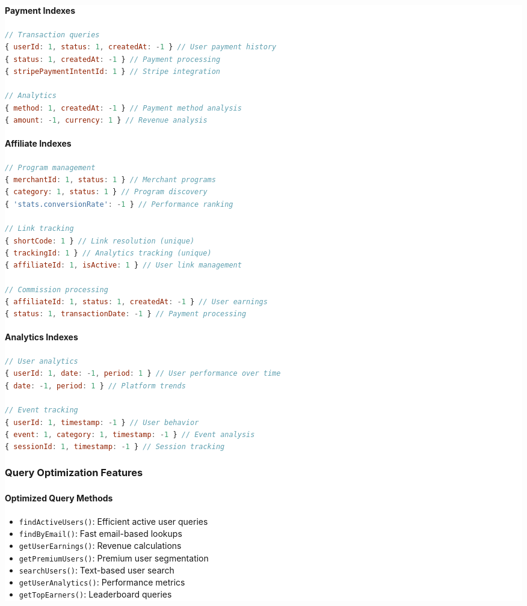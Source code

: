 #### Payment Indexes
```javascript
// Transaction queries
{ userId: 1, status: 1, createdAt: -1 } // User payment history
{ status: 1, createdAt: -1 } // Payment processing
{ stripePaymentIntentId: 1 } // Stripe integration

// Analytics
{ method: 1, createdAt: -1 } // Payment method analysis
{ amount: -1, currency: 1 } // Revenue analysis
```

#### Affiliate Indexes
```javascript
// Program management
{ merchantId: 1, status: 1 } // Merchant programs
{ category: 1, status: 1 } // Program discovery
{ 'stats.conversionRate': -1 } // Performance ranking

// Link tracking
{ shortCode: 1 } // Link resolution (unique)
{ trackingId: 1 } // Analytics tracking (unique)
{ affiliateId: 1, isActive: 1 } // User link management

// Commission processing
{ affiliateId: 1, status: 1, createdAt: -1 } // User earnings
{ status: 1, transactionDate: -1 } // Payment processing
```

#### Analytics Indexes
```javascript
// User analytics
{ userId: 1, date: -1, period: 1 } // User performance over time
{ date: -1, period: 1 } // Platform trends

// Event tracking
{ userId: 1, timestamp: -1 } // User behavior
{ event: 1, category: 1, timestamp: -1 } // Event analysis
{ sessionId: 1, timestamp: -1 } // Session tracking
```

### Query Optimization Features

#### Optimized Query Methods
- `findActiveUsers()`: Efficient active user queries
- `findByEmail()`: Fast email-based lookups
- `getUserEarnings()`: Revenue calculations
- `getPremiumUsers()`: Premium user segmentation
- `searchUsers()`: Text-based user search
- `getUserAnalytics()`: Performance metrics
- `getTopEarners()`: Leaderboard queries
